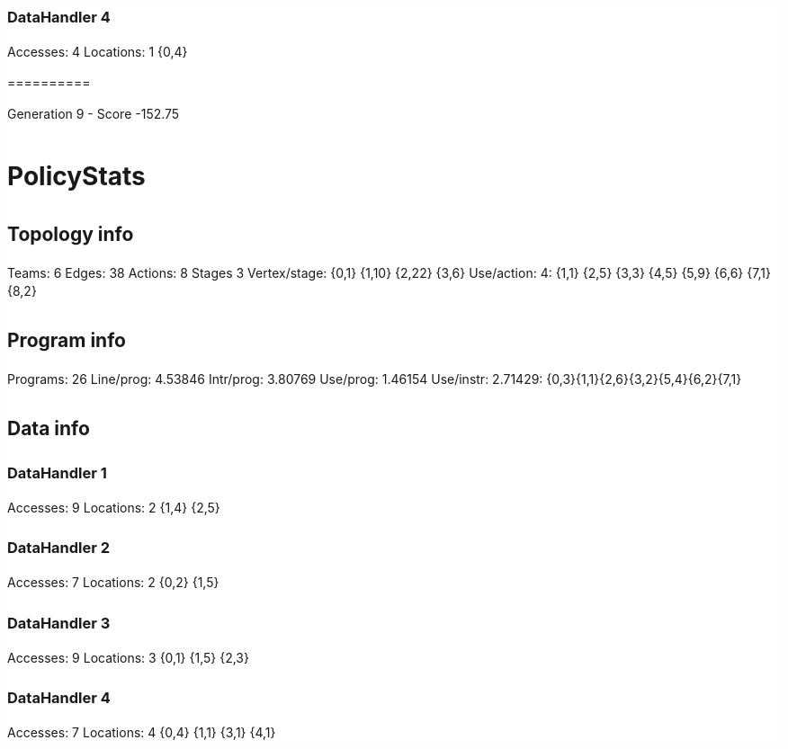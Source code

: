 ### DataHandler 4
Accesses:	4
Locations:	1
{0,4} 


==========

Generation 9 - Score -152.75

# PolicyStats
## Topology info
Teams:		6
Edges:		38
Actions:	8
Stages		3
Vertex/stage:	{0,1} {1,10} {2,22} {3,6} 
Use/action:	4: {1,1} {2,5} {3,3} {4,5} {5,9} {6,6} {7,1} {8,2} 

## Program info
Programs:	26
Line/prog:	4.53846
Intr/prog:	3.80769
Use/prog:	1.46154
Use/instr:	2.71429: {0,3}{1,1}{2,6}{3,2}{5,4}{6,2}{7,1}

## Data info

### DataHandler 1
Accesses:	9
Locations:	2
{1,4} {2,5} 

### DataHandler 2
Accesses:	7
Locations:	2
{0,2} {1,5} 

### DataHandler 3
Accesses:	9
Locations:	3
{0,1} {1,5} {2,3} 

### DataHandler 4
Accesses:	7
Locations:	4
{0,4} {1,1} {3,1} {4,1} 
